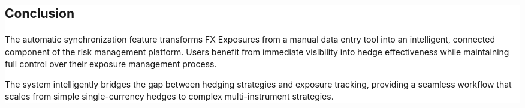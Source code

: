 ## Conclusion

The automatic synchronization feature transforms FX Exposures from a manual data entry tool into an intelligent, connected component of the risk management platform. Users benefit from immediate visibility into hedge effectiveness while maintaining full control over their exposure management process.

The system intelligently bridges the gap between hedging strategies and exposure tracking, providing a seamless workflow that scales from simple single-currency hedges to complex multi-instrument strategies. 